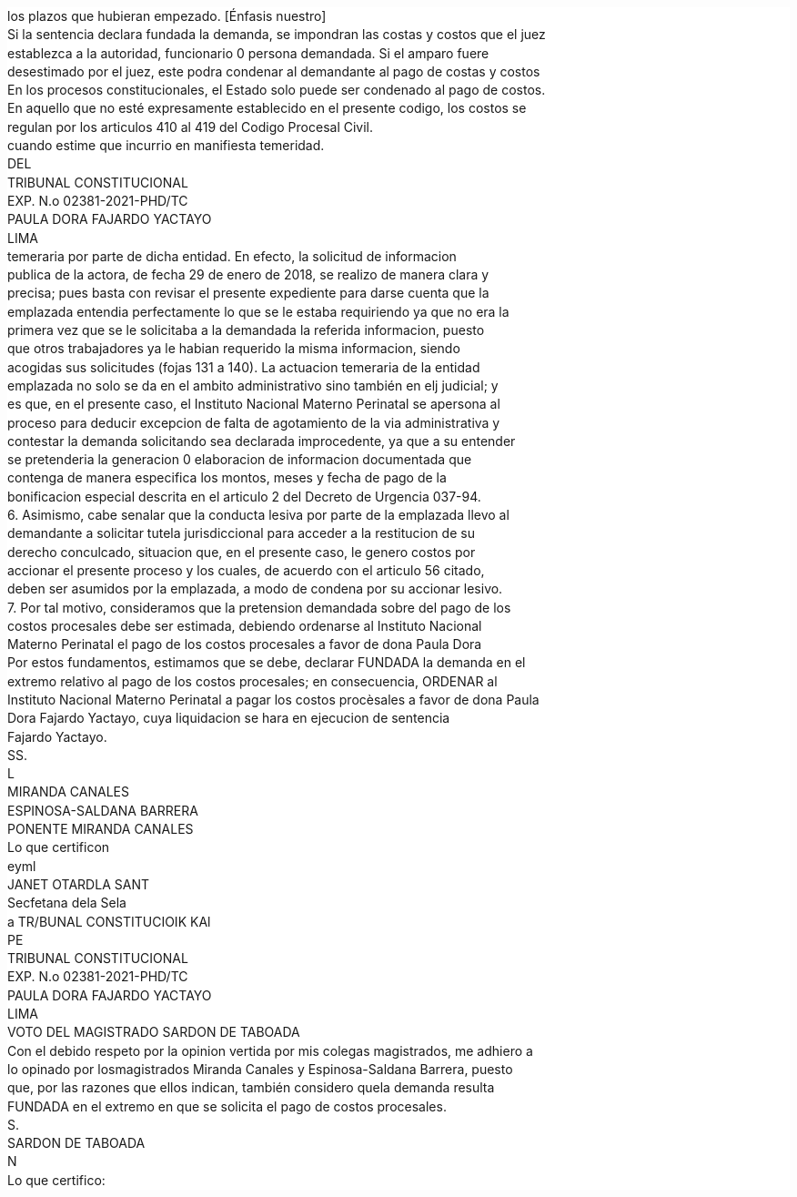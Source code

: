 los plazos que hubieran empezado. [Énfasis nuestro]  
Si la sentencia declara fundada la demanda, se impondran las costas y costos que el juez  
establezca a la autoridad, funcionario 0 persona demandada. Si el amparo fuere  
desestimado por el juez, este podra condenar al demandante al pago de costas y costos  
En los procesos constitucionales, el Estado solo puede ser condenado al pago de costos.  
En aquello que no esté expresamente establecido en el presente codigo, los costos se  
regulan por los articulos 410 al 419 del Codigo Procesal Civil.  
cuando estime que incurrio en manifiesta temeridad.  
DEL  
TRIBUNAL CONSTITUCIONAL  
EXP. N.o 02381-2021-PHD/TC  
PAULA DORA FAJARDO YACTAYO  
LIMA  
temeraria por parte de dicha entidad. En efecto, la solicitud de informacion  
publica de la actora, de fecha 29 de enero de 2018, se realizo de manera clara y  
precisa; pues basta con revisar el presente expediente para darse cuenta que la  
emplazada entendia perfectamente lo que se le estaba requiriendo ya que no era la  
primera vez que se le solicitaba a la demandada la referida informacion, puesto  
que otros trabajadores ya le habian requerido la misma informacion, siendo  
acogidas sus solicitudes (fojas 131 a 140). La actuacion temeraria de la entidad  
emplazada no solo se da en el ambito administrativo sino también en elj judicial; y  
es que, en el presente caso, el Instituto Nacional Materno Perinatal se apersona al  
proceso para deducir excepcion de falta de agotamiento de la via administrativa y  
contestar la demanda solicitando sea declarada improcedente, ya que a su entender  
se pretenderia la generacion 0 elaboracion de informacion documentada que  
contenga de manera especifica los montos, meses y fecha de pago de la  
bonificacion especial descrita en el articulo 2 del Decreto de Urgencia 037-94.  
6. Asimismo, cabe senalar que la conducta lesiva por parte de la emplazada llevo al  
demandante a solicitar tutela jurisdiccional para acceder a la restitucion de su  
derecho conculcado, situacion que, en el presente caso, le genero costos por  
accionar el presente proceso y los cuales, de acuerdo con el articulo 56 citado,  
deben ser asumidos por la emplazada, a modo de condena por su accionar lesivo.  
7. Por tal motivo, consideramos que la pretension demandada sobre del pago de los  
costos procesales debe ser estimada, debiendo ordenarse al Instituto Nacional  
Materno Perinatal el pago de los costos procesales a favor de dona Paula Dora  
Por estos fundamentos, estimamos que se debe, declarar FUNDADA la demanda en el  
extremo relativo al pago de los costos procesales; en consecuencia, ORDENAR al  
Instituto Nacional Materno Perinatal a pagar los costos procèsales a favor de dona Paula  
Dora Fajardo Yactayo, cuya liquidacion se hara en ejecucion de sentencia  
Fajardo Yactayo.  
SS.  
L  
MIRANDA CANALES  
ESPINOSA-SALDANA BARRERA  
PONENTE MIRANDA CANALES  
Lo que certificon  
eyml  
JANET OTARDLA SANT  
Secfetana dela Sela  
a TR/BUNAL CONSTITUCIOIK KAl  
PE  
TRIBUNAL CONSTITUCIONAL  
EXP. N.o 02381-2021-PHD/TC  
PAULA DORA FAJARDO YACTAYO  
LIMA  
VOTO DEL MAGISTRADO SARDON DE TABOADA  
Con el debido respeto por la opinion vertida por mis colegas magistrados, me adhiero a  
lo opinado por losmagistrados Miranda Canales y Espinosa-Saldana Barrera, puesto  
que, por las razones que ellos indican, también considero quela demanda resulta  
FUNDADA en el extremo en que se solicita el pago de costos procesales.  
S.  
SARDON DE TABOADA  
N  
Lo que certifico:  